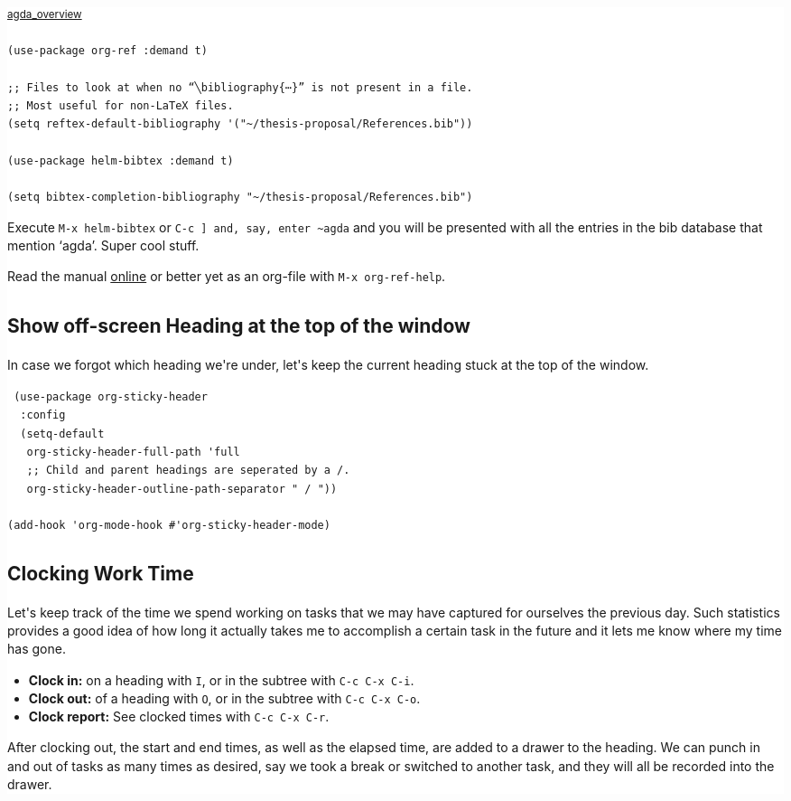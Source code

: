 <sup id="cf4539c07b2fe11bb26f1dd5e1ee7de2"><a href="#agda_overview" title="Ana Bove, Peter Dybjer \&amp; Ulf Norell, A Brief Overview of {Agda} --- {A} Functional Language  with Dependent Types, 73--78, in in: {Theorem Proving in Higher Order Logics, 22nd
                  International Conference, TPHOLs 2009, Munich,
                  Germany, August 17--20, 2009. Proceedings}, edited by (2009)">agda_overview</a></sup>

    (use-package org-ref :demand t)

    ;; Files to look at when no “╲bibliography{⋯}” is not present in a file.
    ;; Most useful for non-LaTeX files.
    (setq reftex-default-bibliography '("~/thesis-proposal/References.bib"))

    (use-package helm-bibtex :demand t)

    (setq bibtex-completion-bibliography "~/thesis-proposal/References.bib")

Execute `M-x helm-bibtex` or `C-c ] and, say, enter ~agda` and you will be presented with
all the entries in the bib database that mention ‘agda’. Super cool stuff.

Read the manual [online](https://github.com/jkitchin/org-ref/blob/master/org-ref.org) or better yet as an org-file with `M-x org-ref-help`.


<a id="Show-off-screen-Heading-at-the-top-of-the-window"></a>

## Show off-screen Heading at the top of the window

In case we forgot which heading we're under, let's keep
the current heading stuck at the top of the window.

     (use-package org-sticky-header
      :config
      (setq-default
       org-sticky-header-full-path 'full
       ;; Child and parent headings are seperated by a /.
       org-sticky-header-outline-path-separator " / "))

    (add-hook 'org-mode-hook #'org-sticky-header-mode)


<a id="Clocking-Work-Time"></a>

## Clocking Work Time

Let's keep track of the time we spend working on tasks that we may have captured for ourselves the previous day.
Such statistics provides a good idea of how long it actually takes me to accomplish a certain task in the future
and it lets me know where my time has gone.

-   **Clock in:** on a heading with `I`, or in the subtree with `C-c C-x C-i`.
-   **Clock out:** of a heading with `O`, or in the subtree with `C-c C-x C-o`.
-   **Clock report:** See clocked times with `C-c C-x C-r`.

After clocking out, the start and end times, as well as the elapsed time, are added to a drawer
to the heading. We can punch in and out of tasks as many times as desired, say we took a break or
switched to another task, and they will all be recorded into the drawer.
